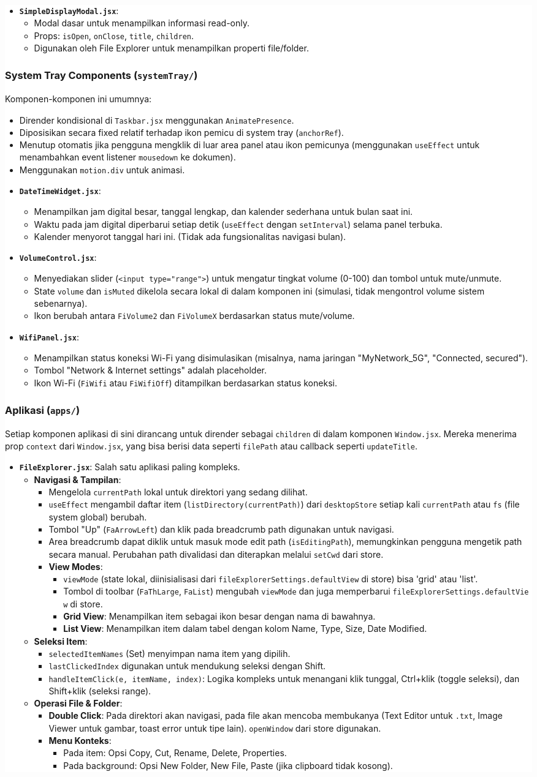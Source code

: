 *   **`SimpleDisplayModal.jsx`**:
    *   Modal dasar untuk menampilkan informasi read-only.
    *   Props: `isOpen`, `onClose`, `title`, `children`.
    *   Digunakan oleh File Explorer untuk menampilkan properti file/folder.

### System Tray Components (`systemTray/`)

Komponen-komponen ini umumnya:
- Dirender kondisional di `Taskbar.jsx` menggunakan `AnimatePresence`.
- Diposisikan secara fixed relatif terhadap ikon pemicu di system tray (`anchorRef`).
- Menutup otomatis jika pengguna mengklik di luar area panel atau ikon pemicunya (menggunakan `useEffect` untuk menambahkan event listener `mousedown` ke dokumen).
- Menggunakan `motion.div` untuk animasi.

*   **`DateTimeWidget.jsx`**:
    *   Menampilkan jam digital besar, tanggal lengkap, dan kalender sederhana untuk bulan saat ini.
    *   Waktu pada jam digital diperbarui setiap detik (`useEffect` dengan `setInterval`) selama panel terbuka.
    *   Kalender menyorot tanggal hari ini. (Tidak ada fungsionalitas navigasi bulan).

*   **`VolumeControl.jsx`**:
    *   Menyediakan slider (`<input type="range">`) untuk mengatur tingkat volume (0-100) dan tombol untuk mute/unmute.
    *   State `volume` dan `isMuted` dikelola secara lokal di dalam komponen ini (simulasi, tidak mengontrol volume sistem sebenarnya).
    *   Ikon berubah antara `FiVolume2` dan `FiVolumeX` berdasarkan status mute/volume.

*   **`WifiPanel.jsx`**:
    *   Menampilkan status koneksi Wi-Fi yang disimulasikan (misalnya, nama jaringan "MyNetwork_5G", "Connected, secured").
    *   Tombol "Network & Internet settings" adalah placeholder.
    *   Ikon Wi-Fi (`FiWifi` atau `FiWifiOff`) ditampilkan berdasarkan status koneksi.

### Aplikasi (`apps/`)

Setiap komponen aplikasi di sini dirancang untuk dirender sebagai `children` di dalam komponen `Window.jsx`. Mereka menerima prop `context` dari `Window.jsx`, yang bisa berisi data seperti `filePath` atau callback seperti `updateTitle`.

*   **`FileExplorer.jsx`**: Salah satu aplikasi paling kompleks.
    *   **Navigasi & Tampilan**:
        *   Mengelola `currentPath` lokal untuk direktori yang sedang dilihat.
        *   `useEffect` mengambil daftar item (`listDirectory(currentPath)`) dari `desktopStore` setiap kali `currentPath` atau `fs` (file system global) berubah.
        *   Tombol "Up" (`FaArrowLeft`) dan klik pada breadcrumb path digunakan untuk navigasi.
        *   Area breadcrumb dapat diklik untuk masuk mode edit path (`isEditingPath`), memungkinkan pengguna mengetik path secara manual. Perubahan path divalidasi dan diterapkan melalui `setCwd` dari store.
        *   **View Modes**:
            *   `viewMode` (state lokal, diinisialisasi dari `fileExplorerSettings.defaultView` di store) bisa 'grid' atau 'list'.
            *   Tombol di toolbar (`FaThLarge`, `FaList`) mengubah `viewMode` dan juga memperbarui `fileExplorerSettings.defaultView` di store.
            *   **Grid View**: Menampilkan item sebagai ikon besar dengan nama di bawahnya.
            *   **List View**: Menampilkan item dalam tabel dengan kolom Name, Type, Size, Date Modified.
    *   **Seleksi Item**:
        *   `selectedItemNames` (Set) menyimpan nama item yang dipilih.
        *   `lastClickedIndex` digunakan untuk mendukung seleksi dengan Shift.
        *   `handleItemClick(e, itemName, index)`: Logika kompleks untuk menangani klik tunggal, Ctrl+klik (toggle seleksi), dan Shift+klik (seleksi range).
    *   **Operasi File & Folder**:
        *   **Double Click**: Pada direktori akan navigasi, pada file akan mencoba membukanya (Text Editor untuk `.txt`, Image Viewer untuk gambar, toast error untuk tipe lain). `openWindow` dari store digunakan.
        *   **Menu Konteks**:
            *   Pada item: Opsi Copy, Cut, Rename, Delete, Properties.
            *   Pada background: Opsi New Folder, New File, Paste (jika clipboard tidak kosong).